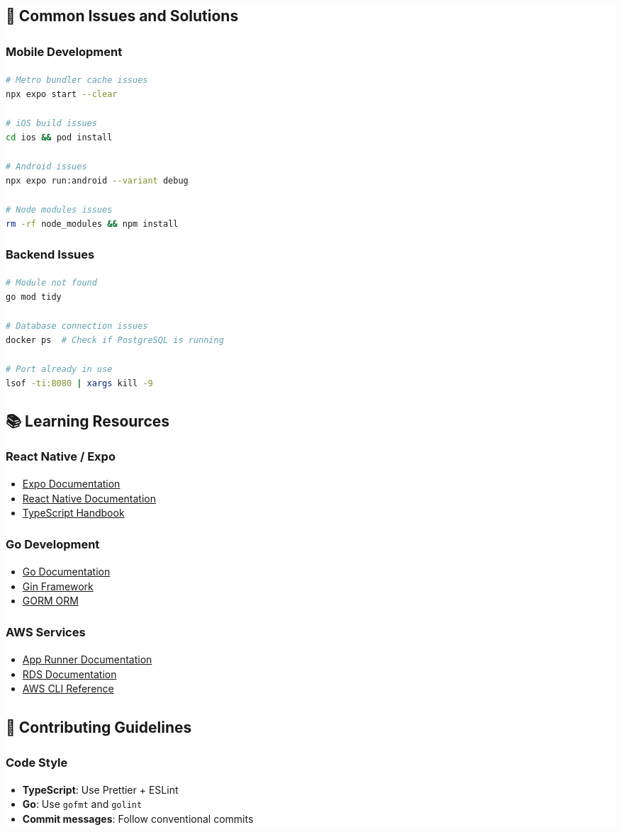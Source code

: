 ## 🐛 **Common Issues and Solutions**

### **Mobile Development**
```bash
# Metro bundler cache issues
npx expo start --clear

# iOS build issues
cd ios && pod install

# Android issues
npx expo run:android --variant debug

# Node modules issues
rm -rf node_modules && npm install
```

### **Backend Issues**
```bash
# Module not found
go mod tidy

# Database connection issues
docker ps  # Check if PostgreSQL is running

# Port already in use
lsof -ti:8080 | xargs kill -9
```

## 📚 **Learning Resources**

### **React Native / Expo**
- [Expo Documentation](https://docs.expo.dev/)
- [React Native Documentation](https://reactnative.dev/)
- [TypeScript Handbook](https://www.typescriptlang.org/docs/)

### **Go Development**
- [Go Documentation](https://golang.org/doc/)
- [Gin Framework](https://gin-gonic.com/docs/)
- [GORM ORM](https://gorm.io/docs/)

### **AWS Services**
- [App Runner Documentation](https://docs.aws.amazon.com/apprunner/)
- [RDS Documentation](https://docs.aws.amazon.com/rds/)
- [AWS CLI Reference](https://docs.aws.amazon.com/cli/)

## 🤝 **Contributing Guidelines**

### **Code Style**
- **TypeScript**: Use Prettier + ESLint
- **Go**: Use `gofmt` and `golint`
- **Commit messages**: Follow conventional commits
